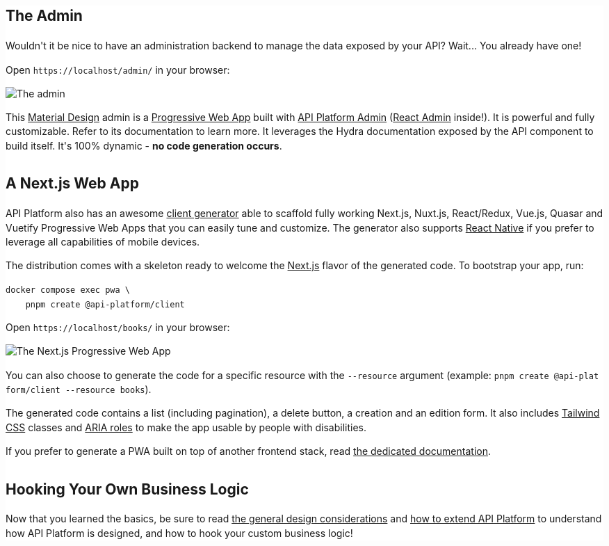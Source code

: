 ## The Admin

Wouldn't it be nice to have an administration backend to manage the data exposed by your API?
Wait... You already have one!

Open `https://localhost/admin/` in your browser:

![The admin](images/api-platform-2.6-admin.png)

This [Material Design](https://material.io/guidelines/) admin is a [Progressive Web App](https://developers.google.com/web/progressive-web-apps/)
built with [API Platform Admin](../admin/index.md) ([React Admin](https://marmelab.com/react-admin/) inside!). It is powerful and fully customizable.
Refer to its documentation to learn more.
It leverages the Hydra documentation exposed by the API component to build itself. It's 100% dynamic - **no code generation
occurs**.

## A Next.js Web App

API Platform also has an awesome [client generator](../create-client/index.md) able to scaffold fully working Next.js, Nuxt.js, React/Redux, Vue.js, Quasar and Vuetify Progressive Web Apps that you can easily tune and customize. The generator also supports
[React Native](https://facebook.github.io/react-native/) if you prefer to leverage all capabilities of mobile devices.

The distribution comes with a skeleton ready to welcome the [Next.js](https://nextjs.org/) flavor of the generated code. To bootstrap your app, run:

```console
docker compose exec pwa \
    pnpm create @api-platform/client
```

Open `https://localhost/books/` in your browser:

![The Next.js Progressive Web App](images/api-platform-2.6-pwa-react.png)

You can also choose to generate the code for a specific resource with the `--resource` argument (example:
`pnpm create @api-platform/client --resource books`).

The generated code contains a list (including pagination), a delete button, a creation and an edition form. It also includes
[Tailwind CSS](https://tailwindcss.com) classes and [ARIA roles](https://developer.mozilla.org/en-US/docs/Web/Accessibility/ARIA)
to make the app usable by people with disabilities.

If you prefer to generate a PWA built on top of another frontend stack, read [the dedicated documentation](../create-client/index.md).

## Hooking Your Own Business Logic

Now that you learned the basics, be sure to read [the general design considerations](../core/design.md) and [how to extend API Platform](../core/extending.md) to understand how API Platform is designed, and how to hook your custom business logic!
